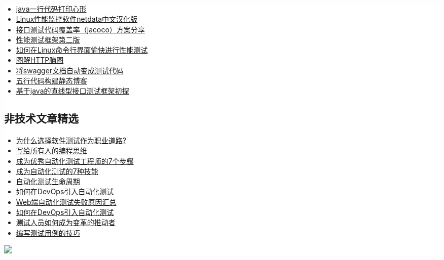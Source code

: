 - [java一行代码打印心形](https://mp.weixin.qq.com/s/QPSryoSbViVURpSa9QXtpg)
- [Linux性能监控软件netdata中文汉化版](https://mp.weixin.qq.com/s/fdXtK-5WwKnxjLZdyg6-nA)
- [接口测试代码覆盖率（jacoco）方案分享](https://mp.weixin.qq.com/s/D73Sq6NLjeRKN8aCpGLOjQ)
- [性能测试框架第二版](https://mp.weixin.qq.com/s/JPyGQ2DRC6EVBmZkxAoVWA)
- [如何在Linux命令行界面愉快进行性能测试](https://mp.weixin.qq.com/s/fwGqBe1SpA2V0lPfAOd04Q)
- [图解HTTP脑图](https://mp.weixin.qq.com/s/100Vm8FVEuXs0x6rDGTipw)
- [将swagger文档自动变成测试代码](https://mp.weixin.qq.com/s/SY8mVenj0zMe5b47GS9VSQ)
- [五行代码构建静态博客](https://mp.weixin.qq.com/s/hZnimJOg5OqxRSDyFvuiiQ)
- [基于java的直线型接口测试框架初探](https://mp.weixin.qq.com/s/xhg4exdb1G18-nG5E7exkQ)

## 非技术文章精选

- [为什么选择软件测试作为职业道路?](https://mp.weixin.qq.com/s/o83wYvFUvy17kBPLDO609A)
- [写给所有人的编程思维](https://mp.weixin.qq.com/s/Oj33UCnYfbUgzsBzEm2GPQ)
- [成为优秀自动化测试工程师的7个步骤](https://mp.weixin.qq.com/s/wdw1l4AZnPpdPBZZueCcnw)
- [成为自动化测试的7种技能](https://mp.weixin.qq.com/s/e-HAGMO0JLR7VBBWLvk0dQ)
- [自动化测试生命周期](https://mp.weixin.qq.com/s/SH-vb2RagYQ3sfCY8QM5ew)
- [如何在DevOps引入自动化测试](https://mp.weixin.qq.com/s/MclK3VvMN1dsiXXJO8g7ig)
- [Web端自动化测试失败原因汇总](https://mp.weixin.qq.com/s/qzFth-Q9e8MTms1M8L5TyA)
- [如何在DevOps引入自动化测试](https://mp.weixin.qq.com/s/MclK3VvMN1dsiXXJO8g7ig)
- [测试人员如何成为变革的推动者](https://mp.weixin.qq.com/s/0nTZHBOuKG0rewKAeyIqwA)
- [编写测试用例的技巧](https://mp.weixin.qq.com/s/zZAh_XXXGOyhlm6ebzs06Q)


![](https://mmbiz.qpic.cn/mmbiz_jpg/13eN86FKXzCMW6WN4Wch71qNtGQvxLRSGejZpr37OWa7CDYg5e4ZeanaGWuBgRAX3jicJNIhcyyZPXbKByXcl7w/640?wx_fmt=jpeg&tp=webp&wxfrom=5&wx_lazy=1&wx_co=1)